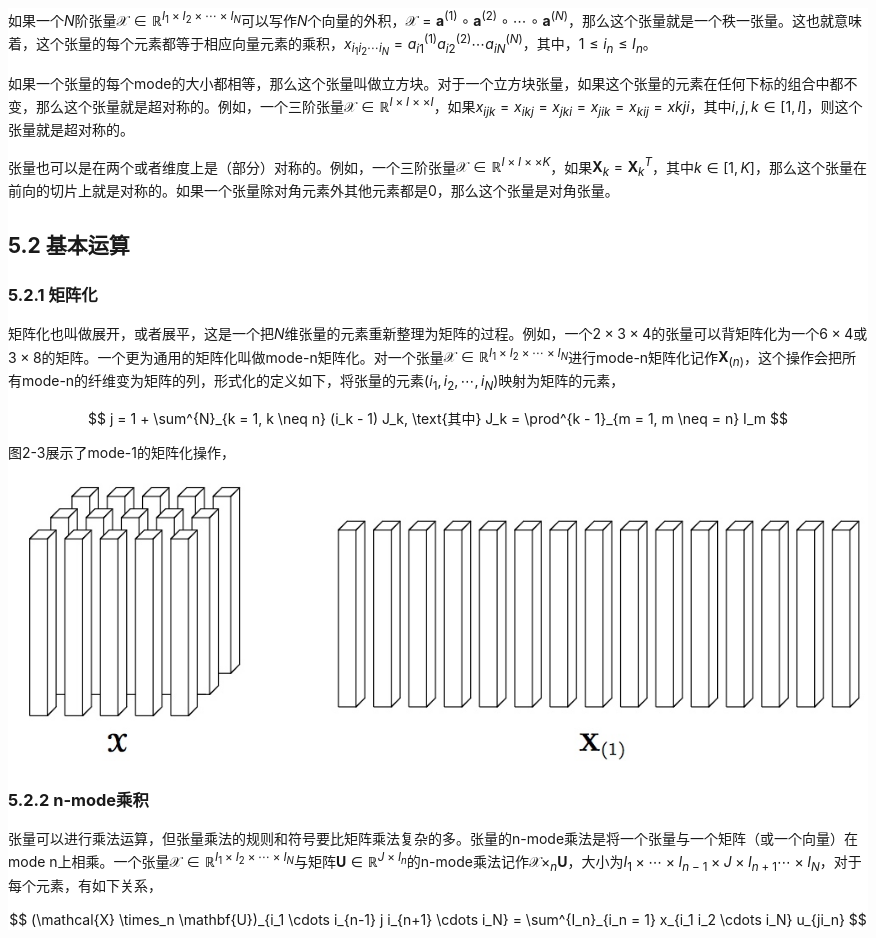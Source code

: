 如果一个$N$阶张量$\mathcal{X} \in \mathbb{R}^{I_1 \times I_2 \times \cdots \times I_N}$可以写作$N$个向量的外积，$\mathcal{X} = \mathbf{a}^{(1)} \circ \mathbf{a}^{(2)} \circ \cdots \circ \mathbf{a}^{(N)}$，那么这个张量就是一个秩一张量。这也就意味着，这个张量的每个元素都等于相应向量元素的乘积，$x_{i_1 i_2 \cdots i_N} = a_{i1}^{(1)} a_{i2}^{(2)} \cdots a_{iN}^{(N)}$，其中，$1 \leq i_n \leq I_n$。

如果一个张量的每个mode的大小都相等，那么这个张量叫做立方块。对于一个立方块张量，如果这个张量的元素在任何下标的组合中都不变，那么这个张量就是超对称的。例如，一个三阶张量$\mathcal{X} \in \mathbb{R}^{I \times I \times \times I}$，如果$x_{ijk} = x_{ikj} = x_{jki} = x_{jik} = x_{kij} = x{kji}$，其中$i, j, k \in [1, I]$，则这个张量就是超对称的。

张量也可以是在两个或者维度上是（部分）对称的。例如，一个三阶张量$\mathcal{X} \in \mathbb{R}^{I \times I \times \times K}$，如果$\mathbf{X}_k = \mathbf{X}_k^{T}$，其中$k \in [1, K]$，那么这个张量在前向的切片上就是对称的。如果一个张量除对角元素外其他元素都是0，那么这个张量是对角张量。

## 5.2 基本运算

### 5.2.1 矩阵化

矩阵化也叫做展开，或者展平，这是一个把$N$维张量的元素重新整理为矩阵的过程。例如，一个$2 \times 3 \times 4$的张量可以背矩阵化为一个$6 \times 4$或$3 \times 8$的矩阵。一个更为通用的矩阵化叫做mode-n矩阵化。对一个张量$\mathcal{X} \in \mathbb{R}^{I_1 \times I_2 \times \cdots \times I_N}$进行mode-n矩阵化记作$\mathbf{X}_{(n)}$，这个操作会把所有mode-n的纤维变为矩阵的列，形式化的定义如下，将张量的元素$(i_1, i_2, \cdots, i_N)$映射为矩阵的元素，

$$
j = 1 + \sum^{N}_{k = 1, k \neq n} (i_k - 1) J_k, \text{其中} J_k = \prod^{k - 1}_{m = 1, m \neq = n} I_m
$$

图2-3展示了mode-1的矩阵化操作，

![图2-3](media/15307491255330/14842268383137.jpg)

### 5.2.2 n-mode乘积

张量可以进行乘法运算，但张量乘法的规则和符号要比矩阵乘法复杂的多。张量的n-mode乘法是将一个张量与一个矩阵（或一个向量）在mode n上相乘。一个张量$\mathcal{X} \in \mathbb{R}^{I_1 \times I_2 \times \cdots \times I_N}$与矩阵$\mathbf{U} \in \mathbb{R}^{J \times I_n}$的n-mode乘法记作$\mathcal{X} \times_n \mathbf{U}$，大小为$I_1 \times \cdots \times I_{n-1} \times J \times I_{n+1} \cdots \times I_N$，对于每个元素，有如下关系，

$$
(\mathcal{X} \times_n \mathbf{U})_{i_1 \cdots i_{n-1} j i_{n+1} \cdots i_N} = \sum^{I_n}_{i_n = 1} x_{i_1 i_2 \cdots i_N} u_{ji_n}
$$


[^8]: Charles F.Van Loan. The Ubiquitous Kronecker Product. Journal of Computational and Applied Mathematics, 2000(123): 85–100.
[^9]: Age Smilde, Paul Geladi, and Rasmus Bro. Multi-Way Analysis: Applications in the Chemical Sciences. Wiley, 2004.